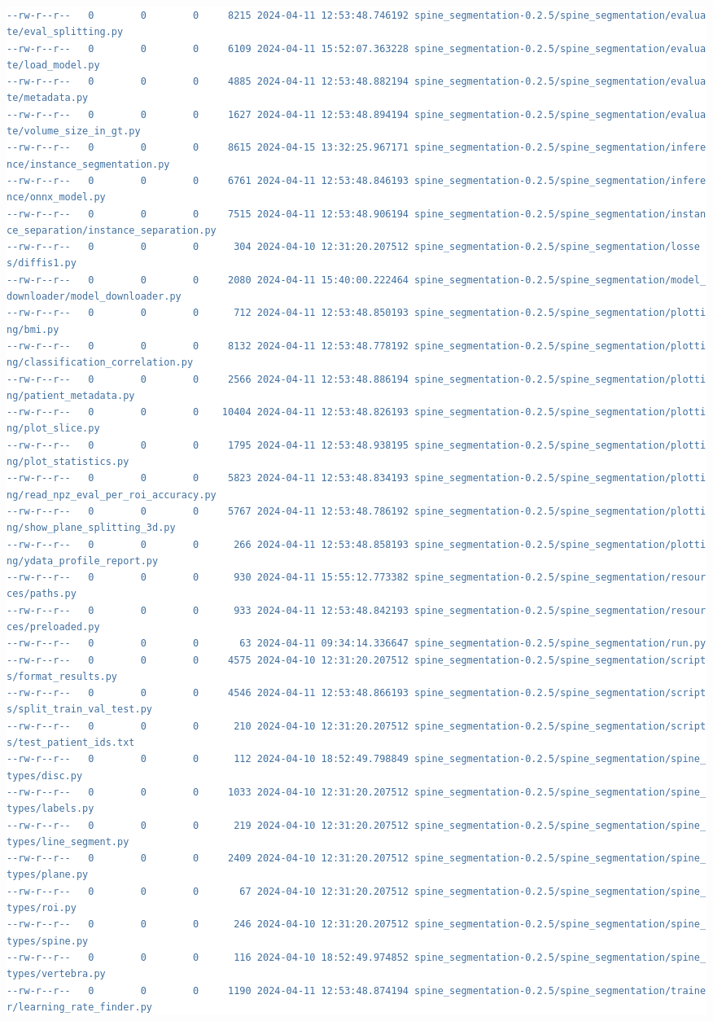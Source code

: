 ```diff
--rw-r--r--   0        0        0     8215 2024-04-11 12:53:48.746192 spine_segmentation-0.2.5/spine_segmentation/evaluate/eval_splitting.py
--rw-r--r--   0        0        0     6109 2024-04-11 15:52:07.363228 spine_segmentation-0.2.5/spine_segmentation/evaluate/load_model.py
--rw-r--r--   0        0        0     4885 2024-04-11 12:53:48.882194 spine_segmentation-0.2.5/spine_segmentation/evaluate/metadata.py
--rw-r--r--   0        0        0     1627 2024-04-11 12:53:48.894194 spine_segmentation-0.2.5/spine_segmentation/evaluate/volume_size_in_gt.py
--rw-r--r--   0        0        0     8615 2024-04-15 13:32:25.967171 spine_segmentation-0.2.5/spine_segmentation/inference/instance_segmentation.py
--rw-r--r--   0        0        0     6761 2024-04-11 12:53:48.846193 spine_segmentation-0.2.5/spine_segmentation/inference/onnx_model.py
--rw-r--r--   0        0        0     7515 2024-04-11 12:53:48.906194 spine_segmentation-0.2.5/spine_segmentation/instance_separation/instance_separation.py
--rw-r--r--   0        0        0      304 2024-04-10 12:31:20.207512 spine_segmentation-0.2.5/spine_segmentation/losses/diffis1.py
--rw-r--r--   0        0        0     2080 2024-04-11 15:40:00.222464 spine_segmentation-0.2.5/spine_segmentation/model_downloader/model_downloader.py
--rw-r--r--   0        0        0      712 2024-04-11 12:53:48.850193 spine_segmentation-0.2.5/spine_segmentation/plotting/bmi.py
--rw-r--r--   0        0        0     8132 2024-04-11 12:53:48.778192 spine_segmentation-0.2.5/spine_segmentation/plotting/classification_correlation.py
--rw-r--r--   0        0        0     2566 2024-04-11 12:53:48.886194 spine_segmentation-0.2.5/spine_segmentation/plotting/patient_metadata.py
--rw-r--r--   0        0        0    10404 2024-04-11 12:53:48.826193 spine_segmentation-0.2.5/spine_segmentation/plotting/plot_slice.py
--rw-r--r--   0        0        0     1795 2024-04-11 12:53:48.938195 spine_segmentation-0.2.5/spine_segmentation/plotting/plot_statistics.py
--rw-r--r--   0        0        0     5823 2024-04-11 12:53:48.834193 spine_segmentation-0.2.5/spine_segmentation/plotting/read_npz_eval_per_roi_accuracy.py
--rw-r--r--   0        0        0     5767 2024-04-11 12:53:48.786192 spine_segmentation-0.2.5/spine_segmentation/plotting/show_plane_splitting_3d.py
--rw-r--r--   0        0        0      266 2024-04-11 12:53:48.858193 spine_segmentation-0.2.5/spine_segmentation/plotting/ydata_profile_report.py
--rw-r--r--   0        0        0      930 2024-04-11 15:55:12.773382 spine_segmentation-0.2.5/spine_segmentation/resources/paths.py
--rw-r--r--   0        0        0      933 2024-04-11 12:53:48.842193 spine_segmentation-0.2.5/spine_segmentation/resources/preloaded.py
--rw-r--r--   0        0        0       63 2024-04-11 09:34:14.336647 spine_segmentation-0.2.5/spine_segmentation/run.py
--rw-r--r--   0        0        0     4575 2024-04-10 12:31:20.207512 spine_segmentation-0.2.5/spine_segmentation/scripts/format_results.py
--rw-r--r--   0        0        0     4546 2024-04-11 12:53:48.866193 spine_segmentation-0.2.5/spine_segmentation/scripts/split_train_val_test.py
--rw-r--r--   0        0        0      210 2024-04-10 12:31:20.207512 spine_segmentation-0.2.5/spine_segmentation/scripts/test_patient_ids.txt
--rw-r--r--   0        0        0      112 2024-04-10 18:52:49.798849 spine_segmentation-0.2.5/spine_segmentation/spine_types/disc.py
--rw-r--r--   0        0        0     1033 2024-04-10 12:31:20.207512 spine_segmentation-0.2.5/spine_segmentation/spine_types/labels.py
--rw-r--r--   0        0        0      219 2024-04-10 12:31:20.207512 spine_segmentation-0.2.5/spine_segmentation/spine_types/line_segment.py
--rw-r--r--   0        0        0     2409 2024-04-10 12:31:20.207512 spine_segmentation-0.2.5/spine_segmentation/spine_types/plane.py
--rw-r--r--   0        0        0       67 2024-04-10 12:31:20.207512 spine_segmentation-0.2.5/spine_segmentation/spine_types/roi.py
--rw-r--r--   0        0        0      246 2024-04-10 12:31:20.207512 spine_segmentation-0.2.5/spine_segmentation/spine_types/spine.py
--rw-r--r--   0        0        0      116 2024-04-10 18:52:49.974852 spine_segmentation-0.2.5/spine_segmentation/spine_types/vertebra.py
--rw-r--r--   0        0        0     1190 2024-04-11 12:53:48.874194 spine_segmentation-0.2.5/spine_segmentation/trainer/learning_rate_finder.py
```